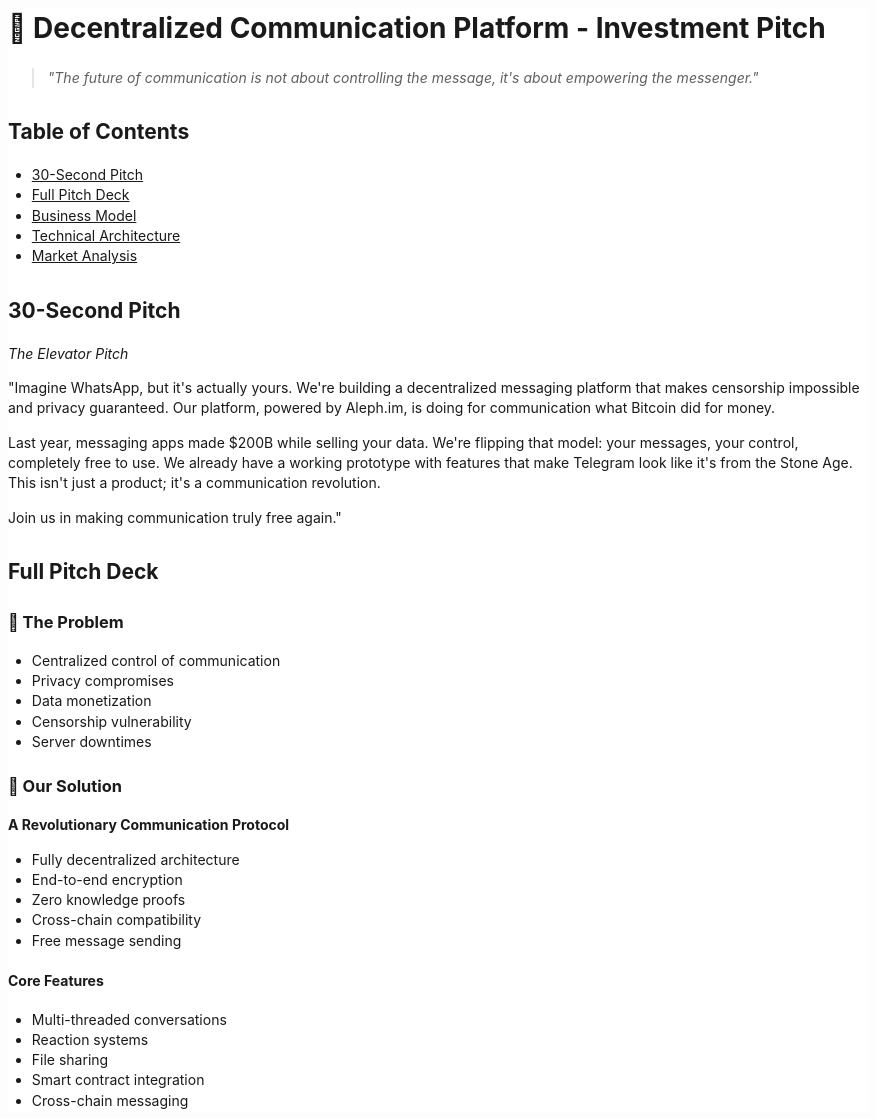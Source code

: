 # 🚀 Decentralized Communication Platform - Investment Pitch
> *"The future of communication is not about controlling the message, it's about empowering the messenger."*

## Table of Contents
- [30-Second Pitch](#30-second-pitch)
- [Full Pitch Deck](#full-pitch-deck)
- [Business Model](#business-model)
- [Technical Architecture](#technical-architecture)
- [Market Analysis](#market-analysis)

## 30-Second Pitch
*The Elevator Pitch*

"Imagine WhatsApp, but it's actually yours. We're building a decentralized messaging platform that makes censorship impossible and privacy guaranteed. Our platform, powered by Aleph.im, is doing for communication what Bitcoin did for money.

Last year, messaging apps made $200B while selling your data. We're flipping that model: your messages, your control, completely free to use. We already have a working prototype with features that make Telegram look like it's from the Stone Age. This isn't just a product; it's a communication revolution.

Join us in making communication truly free again."

## Full Pitch Deck

### 🎯 The Problem
- Centralized control of communication
- Privacy compromises
- Data monetization
- Censorship vulnerability
- Server downtimes

### 💫 Our Solution
**A Revolutionary Communication Protocol**
- Fully decentralized architecture
- End-to-end encryption
- Zero knowledge proofs
- Cross-chain compatibility
- Free message sending

#### Core Features
- Multi-threaded conversations
- Reaction systems
- File sharing
- Smart contract integration
- Cross-chain messaging
